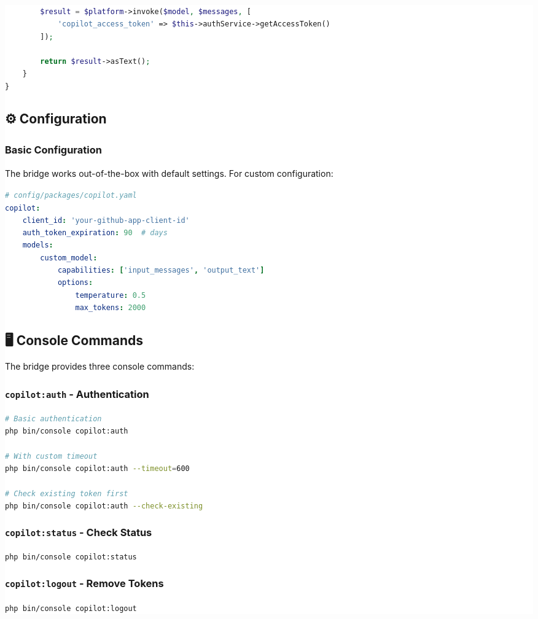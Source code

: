 ```php
        $result = $platform->invoke($model, $messages, [
            'copilot_access_token' => $this->authService->getAccessToken()
        ]);
        
        return $result->asText();
    }
}
```

## ⚙️ Configuration

### Basic Configuration

The bridge works out-of-the-box with default settings. For custom configuration:

```yaml
# config/packages/copilot.yaml
copilot:
    client_id: 'your-github-app-client-id'
    auth_token_expiration: 90  # days
    models:
        custom_model:
            capabilities: ['input_messages', 'output_text']
            options:
                temperature: 0.5
                max_tokens: 2000
```

## 🖥️ Console Commands

The bridge provides three console commands:

### `copilot:auth` - Authentication
```bash
# Basic authentication
php bin/console copilot:auth

# With custom timeout
php bin/console copilot:auth --timeout=600

# Check existing token first
php bin/console copilot:auth --check-existing
```

### `copilot:status` - Check Status
```bash
php bin/console copilot:status
```

### `copilot:logout` - Remove Tokens
```bash
php bin/console copilot:logout
```
